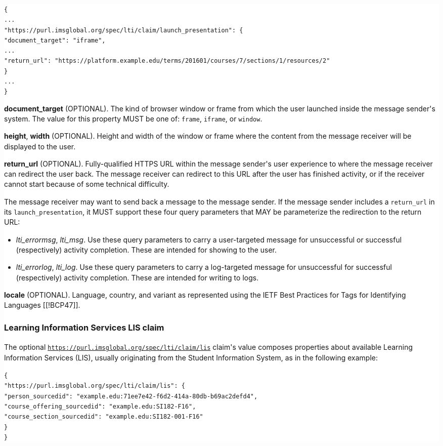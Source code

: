 <pre><code>{
...
"https://purl.imsglobal.org/spec/lti/claim/launch_presentation": {
"document_target": "iframe",
...
"return_url": "https://platform.example.edu/terms/201601/courses/7/sections/1/resources/2"
}
...
}
</code></pre>

**document_target** (OPTIONAL). The kind of browser window or frame from which
the user launched inside the message sender's system. The value for this
property MUST be one of: <code>frame</code>, <code>iframe</code>, or <code>window</code>.

**height**, **width** (OPTIONAL). Height and width of the window or frame where
the content from the message receiver will be displayed to the user.

**return_url** (OPTIONAL). Fully-qualified HTTPS URL within the message
sender's user experience to where the message receiver can redirect the user
back. The message receiver can redirect to this URL after the user has finished
activity, or if the receiver cannot start because of some technical difficulty.

The message receiver may want to send back a message to the message sender. If
the message sender includes a <code>return_url</code> in its <code>launch_presentation</code>, it
MUST support these four query parameters that MAY be parameterize the
redirection to the return URL:

* _lti_errormsg_, _lti_msg_. Use these query parameters to carry a
user-targeted message for unsuccessful or successful (respectively) activity
completion. These are intended for showing to the user.

* _lti_errorlog_, _lti_log_. Use these query parameters to carry a
log-targeted message for unsuccessful for successful (respectively) activity
completion. These are intended for writing to logs.

**locale** (OPTIONAL). Language, country, and variant as represented using the
IETF Best Practices for Tags for Identifying Languages [[!BCP47]].

### Learning Information Services LIS claim

The optional <code>https://purl.imsglobal.org/spec/lti/claim/lis</code> claim's value composes properties
about available Learning Information Services (LIS), usually originating from
the Student Information System, as in the following example:

<pre><code>{
"https://purl.imsglobal.org/spec/lti/claim/lis": {
"person_sourcedid": "example.edu:71ee7e42-f6d2-414a-80db-b69ac2defd4",
"course_offering_sourcedid": "example.edu:SI182-F16",
"course_section_sourcedid": "example.edu:SI182-001-F16"
}
}
</code></pre>
